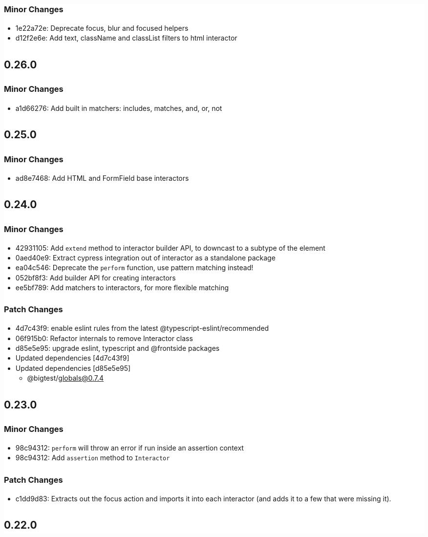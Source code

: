 ### Minor Changes

- 1e22a72e: Deprecate focus, blur and focused helpers
- d12f2e6e: Add text, className and classList filters to html interactor

## 0.26.0

### Minor Changes

- a1d66276: Add built in matchers: includes, matches, and, or, not

## 0.25.0

### Minor Changes

- ad8e7468: Add HTML and FormField base interactors

## 0.24.0

### Minor Changes

- 42931105: Add `extend` method to interactor builder API, to downcast to a subtype of the element
- 0aed40e9: Extract cypress integration out of interactor as a standalone package
- ea04c546: Deprecate the `perform` function, use pattern matching instead!
- 052bf8f3: Add builder API for creating interactors
- ee5bf789: Add matchers to interactors, for more flexible matching

### Patch Changes

- 4d7c43f9: enable eslint rules from the latest @typescript-eslint/recommended
- 06f915b0: Refactor internals to remove Interactor class
- d85e5e95: upgrade eslint, typescript and @frontside packages
- Updated dependencies [4d7c43f9]
- Updated dependencies [d85e5e95]
  - @bigtest/globals@0.7.4

## 0.23.0

### Minor Changes

- 98c94312: `perform` will throw an error if run inside an assertion context
- 98c94312: Add `assertion` method to `Interactor`

### Patch Changes

- c1dd9d83: Extracts out the focus action and imports it into each interactor (and adds it to a few that were missing it).

## 0.22.0
